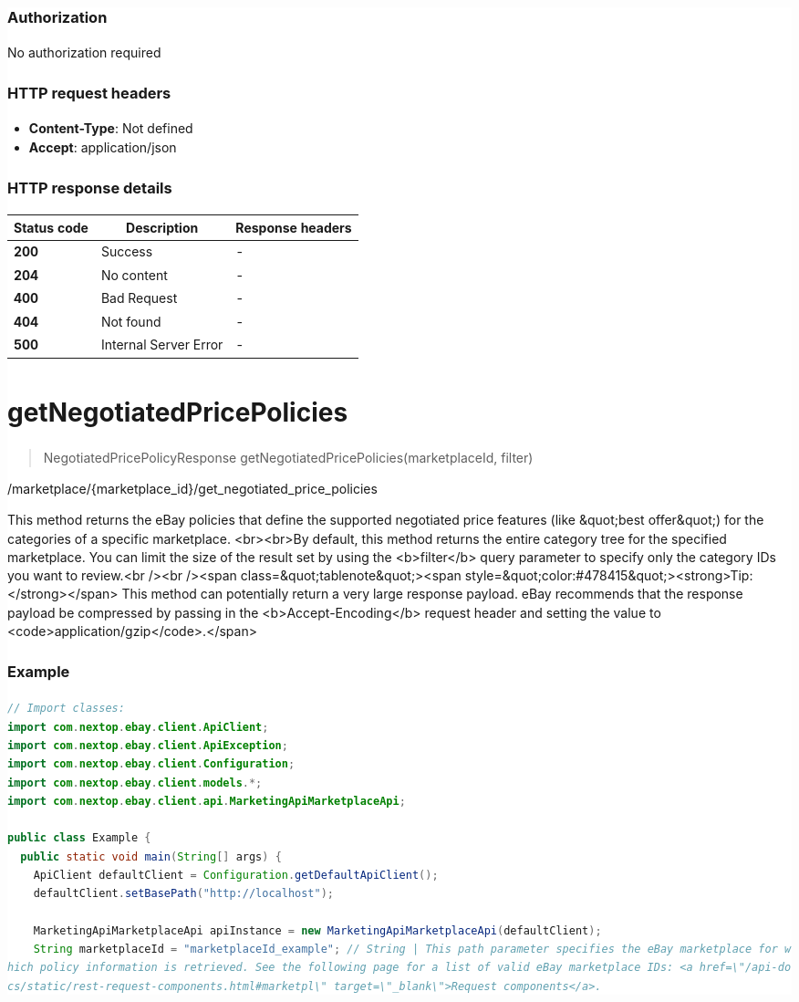 ### Authorization

No authorization required

### HTTP request headers

 - **Content-Type**: Not defined
 - **Accept**: application/json

### HTTP response details
| Status code | Description | Response headers |
|-------------|-------------|------------------|
**200** | Success |  -  |
**204** | No content |  -  |
**400** | Bad Request |  -  |
**404** | Not found |  -  |
**500** | Internal Server Error |  -  |

<a name="getNegotiatedPricePolicies"></a>
# **getNegotiatedPricePolicies**
> NegotiatedPricePolicyResponse getNegotiatedPricePolicies(marketplaceId, filter)

/marketplace/{marketplace_id}/get_negotiated_price_policies

This method returns the eBay policies that define the supported negotiated price features (like \&quot;best offer\&quot;) for the categories of a specific marketplace.  &lt;br&gt;&lt;br&gt;By default, this method returns the entire category tree for the specified marketplace. You can limit the size of the result set by using the &lt;b&gt;filter&lt;/b&gt; query parameter to specify only the category IDs you want to review.&lt;br /&gt;&lt;br /&gt;&lt;span class&#x3D;\&quot;tablenote\&quot;&gt;&lt;span style&#x3D;\&quot;color:#478415\&quot;&gt;&lt;strong&gt;Tip:&lt;/strong&gt;&lt;/span&gt; This method can potentially return a very large response payload. eBay recommends that the response payload be compressed by passing in the &lt;b&gt;Accept-Encoding&lt;/b&gt; request header and setting the value to &lt;code&gt;application/gzip&lt;/code&gt;.&lt;/span&gt;

### Example
```java
// Import classes:
import com.nextop.ebay.client.ApiClient;
import com.nextop.ebay.client.ApiException;
import com.nextop.ebay.client.Configuration;
import com.nextop.ebay.client.models.*;
import com.nextop.ebay.client.api.MarketingApiMarketplaceApi;

public class Example {
  public static void main(String[] args) {
    ApiClient defaultClient = Configuration.getDefaultApiClient();
    defaultClient.setBasePath("http://localhost");

    MarketingApiMarketplaceApi apiInstance = new MarketingApiMarketplaceApi(defaultClient);
    String marketplaceId = "marketplaceId_example"; // String | This path parameter specifies the eBay marketplace for which policy information is retrieved. See the following page for a list of valid eBay marketplace IDs: <a href=\"/api-docs/static/rest-request-components.html#marketpl\" target=\"_blank\">Request components</a>.
```